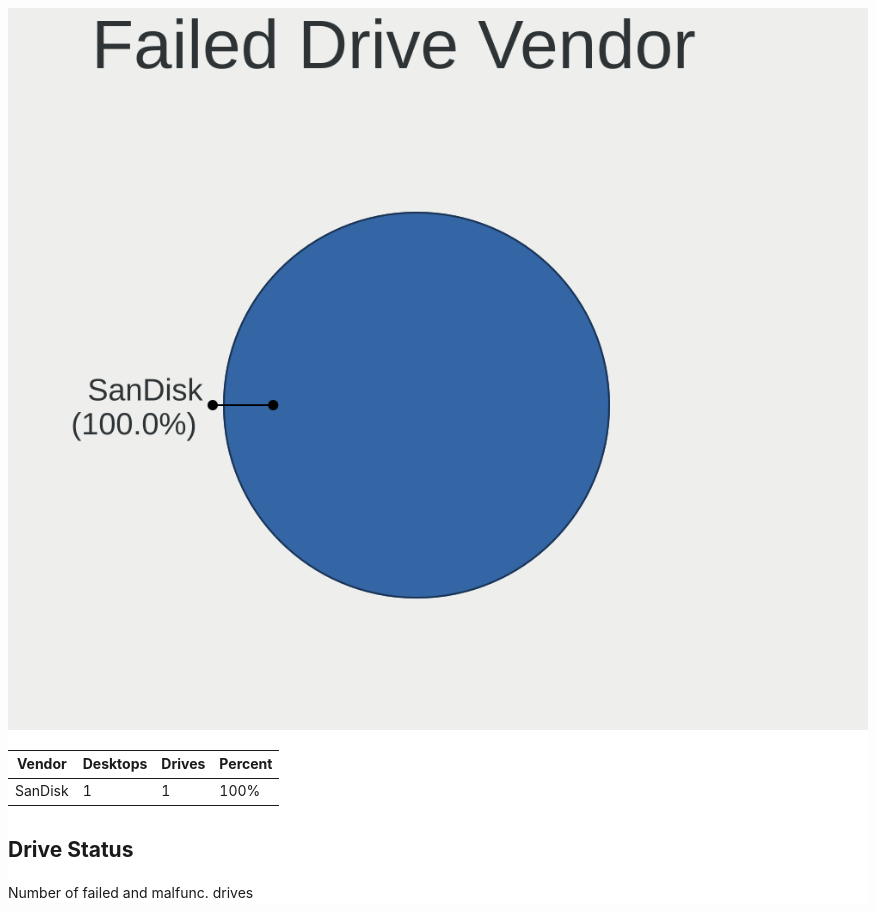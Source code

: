 ![Failed Drive Vendor](./images/pie_chart_bsd/drive_failed_vendor.svg)


| Vendor  | Desktops | Drives | Percent |
|---------|----------|--------|---------|
| SanDisk | 1        | 1      | 100%    |

Drive Status
------------

Number of failed and malfunc. drives
